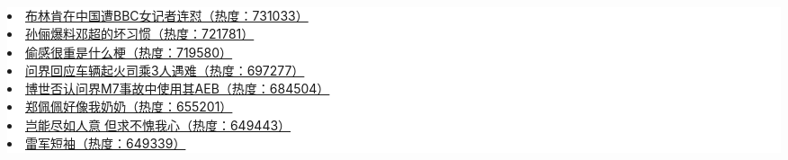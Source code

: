 <li>
<a href="https://s.weibo.com/weibo?q=%23%E5%B8%83%E6%9E%97%E8%82%AF%E5%9C%A8%E4%B8%AD%E5%9B%BD%E9%81%ADBBC%E5%A5%B3%E8%AE%B0%E8%80%85%E8%BF%9E%E6%80%BC%23" target="weibo">
布林肯在中国遭BBC女记者连怼（热度：731033）
</a>
</li>

<li>
<a href="https://s.weibo.com/weibo?q=%23%E5%AD%99%E4%BF%AA%E7%88%86%E6%96%99%E9%82%93%E8%B6%85%E7%9A%84%E5%9D%8F%E4%B9%A0%E6%83%AF%23" target="weibo">
孙俪爆料邓超的坏习惯（热度：721781）
</a>
</li>

<li>
<a href="https://s.weibo.com/weibo?q=%23%E5%81%B7%E6%84%9F%E5%BE%88%E9%87%8D%E6%98%AF%E4%BB%80%E4%B9%88%E6%A2%97%23" target="weibo">
偷感很重是什么梗（热度：719580）
</a>
</li>

<li>
<a href="https://s.weibo.com/weibo?q=%23%E9%97%AE%E7%95%8C%E5%9B%9E%E5%BA%94%E8%BD%A6%E8%BE%86%E8%B5%B7%E7%81%AB%E5%8F%B8%E4%B9%983%E4%BA%BA%E9%81%87%E9%9A%BE%23" target="weibo">
问界回应车辆起火司乘3人遇难（热度：697277）
</a>
</li>

<li>
<a href="https://s.weibo.com/weibo?q=%23%E5%8D%9A%E4%B8%96%E5%90%A6%E8%AE%A4%E9%97%AE%E7%95%8CM7%E4%BA%8B%E6%95%85%E4%B8%AD%E4%BD%BF%E7%94%A8%E5%85%B6AEB%23" target="weibo">
博世否认问界M7事故中使用其AEB（热度：684504）
</a>
</li>

<li>
<a href="https://s.weibo.com/weibo?q=%23%E9%83%91%E4%BD%A9%E4%BD%A9%E5%A5%BD%E5%83%8F%E6%88%91%E5%A5%B6%E5%A5%B6%23" target="weibo">
郑佩佩好像我奶奶（热度：655201）
</a>
</li>

<li>
<a href="https://s.weibo.com/weibo?q=%23%E5%B2%82%E8%83%BD%E5%B0%BD%E5%A6%82%E4%BA%BA%E6%84%8F%20%E4%BD%86%E6%B1%82%E4%B8%8D%E6%84%A7%E6%88%91%E5%BF%83%23" target="weibo">
岂能尽如人意 但求不愧我心（热度：649443）
</a>
</li>

<li>
<a href="https://s.weibo.com/weibo?q=%23%E9%9B%B7%E5%86%9B%E7%9F%AD%E8%A2%96%23" target="weibo">
雷军短袖（热度：649339）
</a>
</li>
